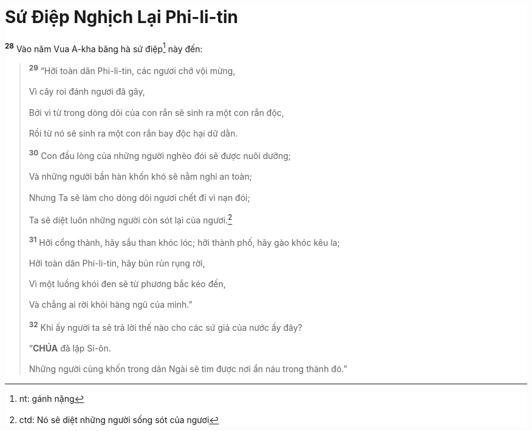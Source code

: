 # Sứ Điệp Nghịch Lại Phi-li-tin

<sup><b>28</b></sup> Vào năm Vua A-kha băng hà sứ điệp[^1-60de68aa-62bb-445e-9a72-92c878470b70] này đến:

> <sup><b>29</b></sup> “Hỡi toàn dân Phi-li-tin, các ngươi chớ vội mừng,
>
> Vì cây roi đánh ngươi đã gãy,
>
> Bởi vì từ trong dòng dõi của con rắn sẽ sinh ra một con rắn độc,
>
> Rồi từ nó sẽ sinh ra một con rắn bay độc hại dữ dằn.
>
> <sup><b>30</b></sup> Con đầu lòng của những người nghèo đói sẽ được nuôi dưỡng;
>
> Và những người bần hàn khốn khó sẽ nằm nghỉ an toàn;
>
> Nhưng Ta sẽ làm cho dòng dõi ngươi chết đi vì nạn đói;
>
> Ta sẽ diệt luôn những người còn sót lại của ngươi.[^2-60de68aa-62bb-445e-9a72-92c878470b70]
>
> <sup><b>31</b></sup> Hỡi cổng thành, hãy sầu than khóc lóc; hỡi thành phố, hãy gào khóc kêu la;
>
> Hỡi toàn dân Phi-li-tin, hãy bủn rủn rụng rời,
>
> Vì một luồng khói đen sẽ từ phương bắc kéo đến,
>
> Và chẳng ai rời khỏi hàng ngũ của mình.”
>
> <sup><b>32</b></sup> Khi ấy người ta sẽ trả lời thế nào cho các sứ giả của nước ấy đây?
>
> “**CHÚA** đã lập Si-ôn.
>
> Những người cùng khốn trong dân Ngài sẽ tìm được nơi ẩn náu trong thành đó.”

[^1-60de68aa-62bb-445e-9a72-92c878470b70]: nt: gánh nặng

[^2-60de68aa-62bb-445e-9a72-92c878470b70]: ctd: Nó sẽ diệt những người sống sót của ngươi
